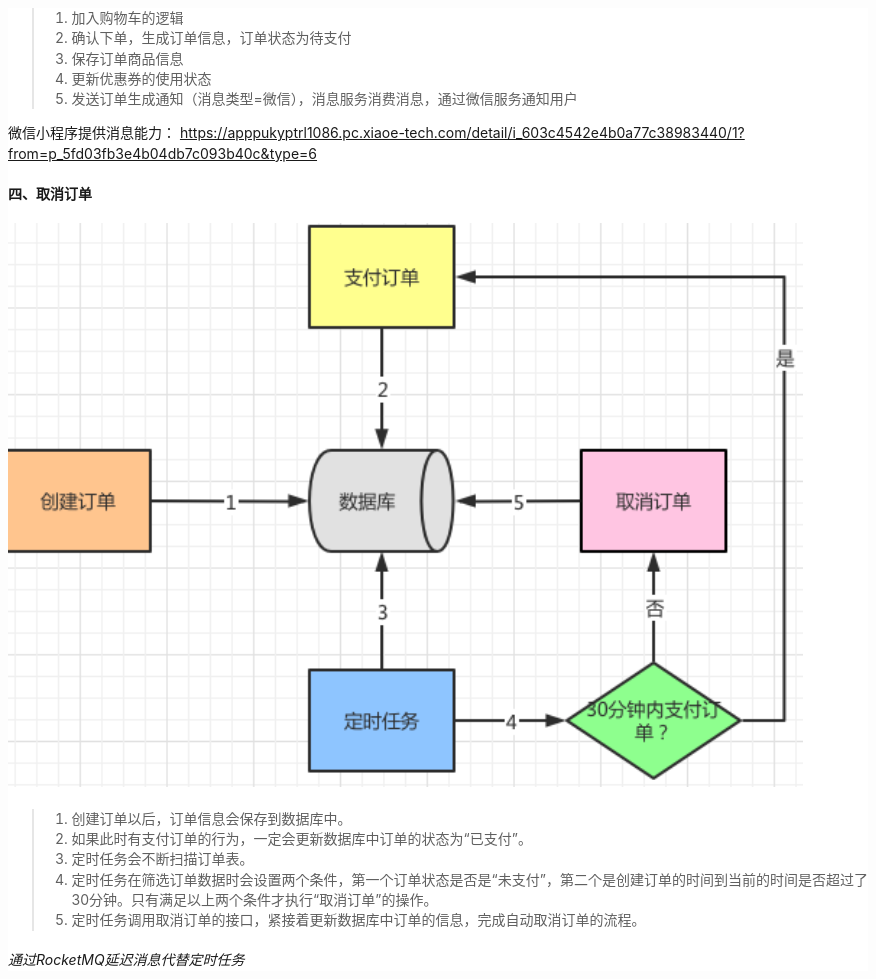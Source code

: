 > 1. 加入购物车的逻辑
> 2. 确认下单，生成订单信息，订单状态为待支付
> 3. 保存订单商品信息
> 4. 更新优惠券的使用状态
> 5. 发送订单生成通知（消息类型=微信），消息服务消费消息，通过微信服务通知用户

微信小程序提供消息能力： https://apppukyptrl1086.pc.xiaoe-tech.com/detail/i_603c4542e4b0a77c38983440/1?from=p_5fd03fb3e4b04db7c093b40c&type=6

#### 四、取消订单

![image-20210723104441461](RocketMQ专栏.assets/image-20210723104441461.png)

> 1. 创建订单以后，订单信息会保存到数据库中。
> 2. 如果此时有支付订单的行为，一定会更新数据库中订单的状态为“已支付”。
> 3. 定时任务会不断扫描订单表。
> 4. 定时任务在筛选订单数据时会设置两个条件，第一个订单状态是否是“未支付”，第二个是创建订单的时间到当前的时间是否超过了30分钟。只有满足以上两个条件才执行“取消订单”的操作。
> 5. 定时任务调用取消订单的接口，紧接着更新数据库中订单的信息，完成自动取消订单的流程。

###### 通过RocketMQ延迟消息代替定时任务
